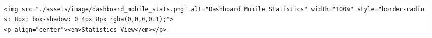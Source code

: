     <img src="./assets/image/dashboard_mobile_stats.png" alt="Dashboard Mobile Statistics" width="100%" style="border-radius: 8px; box-shadow: 0 4px 8px rgba(0,0,0,0.1);">
    <p align="center"><em>Statistics View</em></p>
  </div>
</div>
